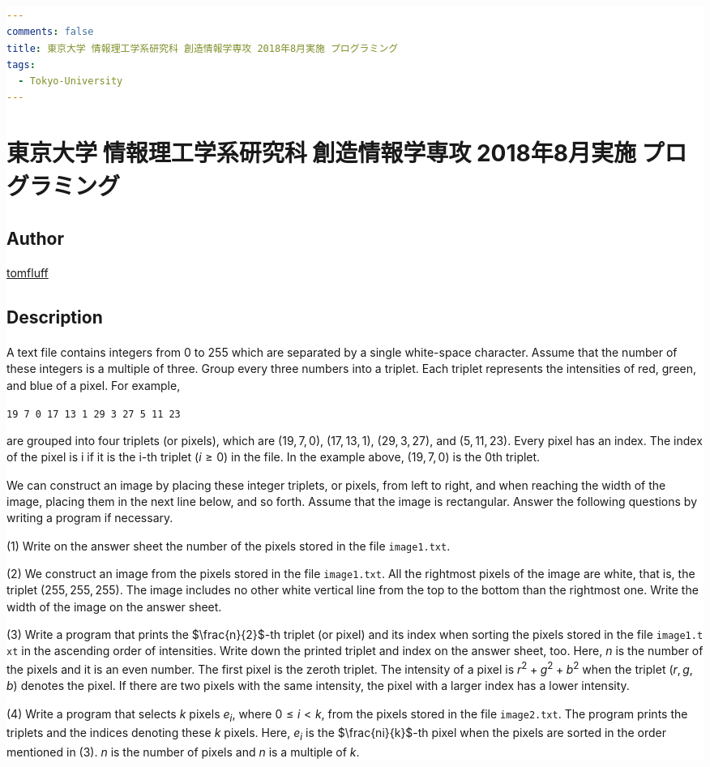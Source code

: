 ```yaml
---
comments: false
title: 東京大学 情報理工学系研究科 創造情報学専攻 2018年8月実施 プログラミング
tags:
  - Tokyo-University
---
```

# 東京大学 情報理工学系研究科 創造情報学専攻 2018年8月実施 プログラミング

## **Author**
[tomfluff](https://github.com/tomfluff)

## **Description**
A text file contains integers from $0$ to $255$ which are separated by a single white-space character.
Assume that the number of these integers is a multiple of three.
Group every three numbers into a triplet. Each triplet represents the intensities of red, green, and blue of a pixel. For example,

```text
19 7 0 17 13 1 29 3 27 5 11 23
```

are grouped into four triplets (or pixels), which are $(19, 7, 0)$, $(17, 13, 1)$, $(29, 3, 27)$, and $(5, 11, 23)$.
Every pixel has an index. The index of the pixel is i if it is the i-th triplet ($i \geq 0$) in the file.
In the example above, $(19, 7, 0)$ is the 0th triplet.

We can construct an image by placing these integer triplets, or pixels, from left to right, and when reaching the width of the image, placing them in the next line below, and so forth.
Assume that the image is rectangular. Answer the following questions by writing a program if necessary.

(1) Write on the answer sheet the number of the pixels stored in the file `image1.txt`.

(2) We construct an image from the pixels stored in the file `image1.txt`.
All the rightmost pixels of the image are white, that is, the triplet $(255, 255, 255)$.
The image includes no other white vertical line from the top to the bottom than the rightmost one. Write the width of the image on the answer sheet.

(3) Write a program that prints the $\frac{n}{2}$-th triplet (or pixel) and its index when sorting the pixels stored in the file `image1.txt` in the ascending order of intensities.
Write down the printed triplet and index on the answer sheet, too. 
Here, $n$ is the number of the pixels and it is an even number. 
The first pixel is the zeroth triplet. The intensity of a pixel is $r^2 + g^2 + b^2$ when the triplet $(r, g, b)$ denotes the pixel. 
If there are two pixels with the same intensity, the pixel with a larger index has a lower intensity.

(4) Write a program that selects $k$ pixels $e_i$, where $0 \leq i < k$, from the pixels stored in the file `image2.txt`.
The program prints the triplets and the indices denoting these $k$ pixels.
Here, $e_i$ is the $\frac{ni}{k}$-th pixel when the pixels are sorted in the order mentioned in (3).
$n$ is the number of pixels and $n$ is a multiple of $k$.
